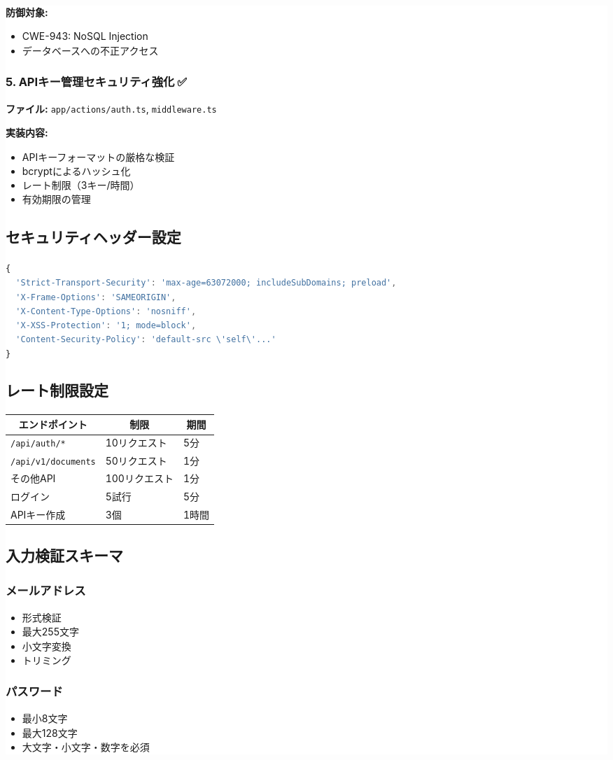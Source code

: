 **防御対象:**
- CWE-943: NoSQL Injection
- データベースへの不正アクセス

### 5. APIキー管理セキュリティ強化 ✅
**ファイル:** `app/actions/auth.ts`, `middleware.ts`

**実装内容:**
- APIキーフォーマットの厳格な検証
- bcryptによるハッシュ化
- レート制限（3キー/時間）
- 有効期限の管理

## セキュリティヘッダー設定

```typescript
{
  'Strict-Transport-Security': 'max-age=63072000; includeSubDomains; preload',
  'X-Frame-Options': 'SAMEORIGIN',
  'X-Content-Type-Options': 'nosniff',
  'X-XSS-Protection': '1; mode=block',
  'Content-Security-Policy': 'default-src \'self\'...'
}
```

## レート制限設定

| エンドポイント | 制限 | 期間 |
|------------|-----|------|
| `/api/auth/*` | 10リクエスト | 5分 |
| `/api/v1/documents` | 50リクエスト | 1分 |
| その他API | 100リクエスト | 1分 |
| ログイン | 5試行 | 5分 |
| APIキー作成 | 3個 | 1時間 |

## 入力検証スキーマ

### メールアドレス
- 形式検証
- 最大255文字
- 小文字変換
- トリミング

### パスワード
- 最小8文字
- 最大128文字
- 大文字・小文字・数字を必須
